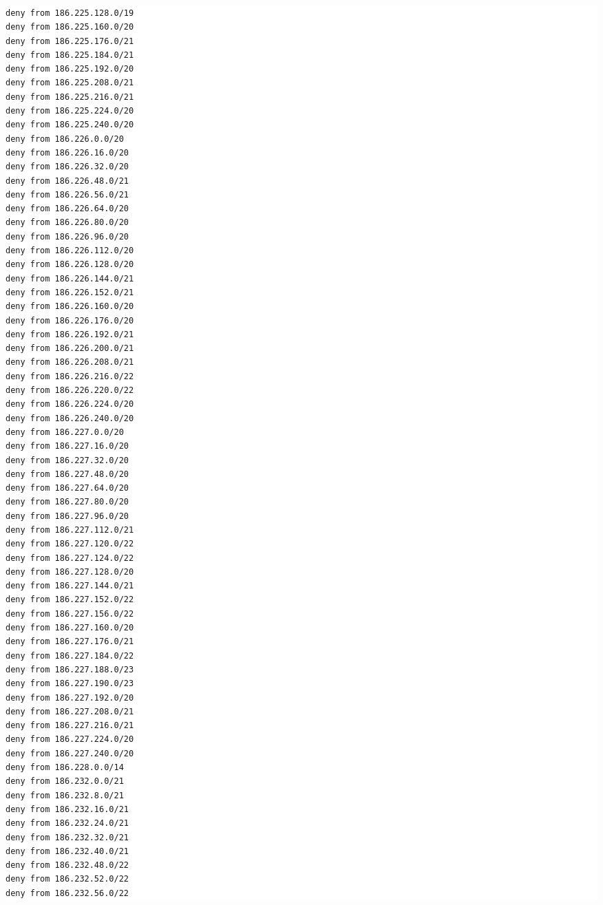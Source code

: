     deny from 186.225.128.0/19
    deny from 186.225.160.0/20
    deny from 186.225.176.0/21
    deny from 186.225.184.0/21
    deny from 186.225.192.0/20
    deny from 186.225.208.0/21
    deny from 186.225.216.0/21
    deny from 186.225.224.0/20
    deny from 186.225.240.0/20
    deny from 186.226.0.0/20
    deny from 186.226.16.0/20
    deny from 186.226.32.0/20
    deny from 186.226.48.0/21
    deny from 186.226.56.0/21
    deny from 186.226.64.0/20
    deny from 186.226.80.0/20
    deny from 186.226.96.0/20
    deny from 186.226.112.0/20
    deny from 186.226.128.0/20
    deny from 186.226.144.0/21
    deny from 186.226.152.0/21
    deny from 186.226.160.0/20
    deny from 186.226.176.0/20
    deny from 186.226.192.0/21
    deny from 186.226.200.0/21
    deny from 186.226.208.0/21
    deny from 186.226.216.0/22
    deny from 186.226.220.0/22
    deny from 186.226.224.0/20
    deny from 186.226.240.0/20
    deny from 186.227.0.0/20
    deny from 186.227.16.0/20
    deny from 186.227.32.0/20
    deny from 186.227.48.0/20
    deny from 186.227.64.0/20
    deny from 186.227.80.0/20
    deny from 186.227.96.0/20
    deny from 186.227.112.0/21
    deny from 186.227.120.0/22
    deny from 186.227.124.0/22
    deny from 186.227.128.0/20
    deny from 186.227.144.0/21
    deny from 186.227.152.0/22
    deny from 186.227.156.0/22
    deny from 186.227.160.0/20
    deny from 186.227.176.0/21
    deny from 186.227.184.0/22
    deny from 186.227.188.0/23
    deny from 186.227.190.0/23
    deny from 186.227.192.0/20
    deny from 186.227.208.0/21
    deny from 186.227.216.0/21
    deny from 186.227.224.0/20
    deny from 186.227.240.0/20
    deny from 186.228.0.0/14
    deny from 186.232.0.0/21
    deny from 186.232.8.0/21
    deny from 186.232.16.0/21
    deny from 186.232.24.0/21
    deny from 186.232.32.0/21
    deny from 186.232.40.0/21
    deny from 186.232.48.0/22
    deny from 186.232.52.0/22
    deny from 186.232.56.0/22
